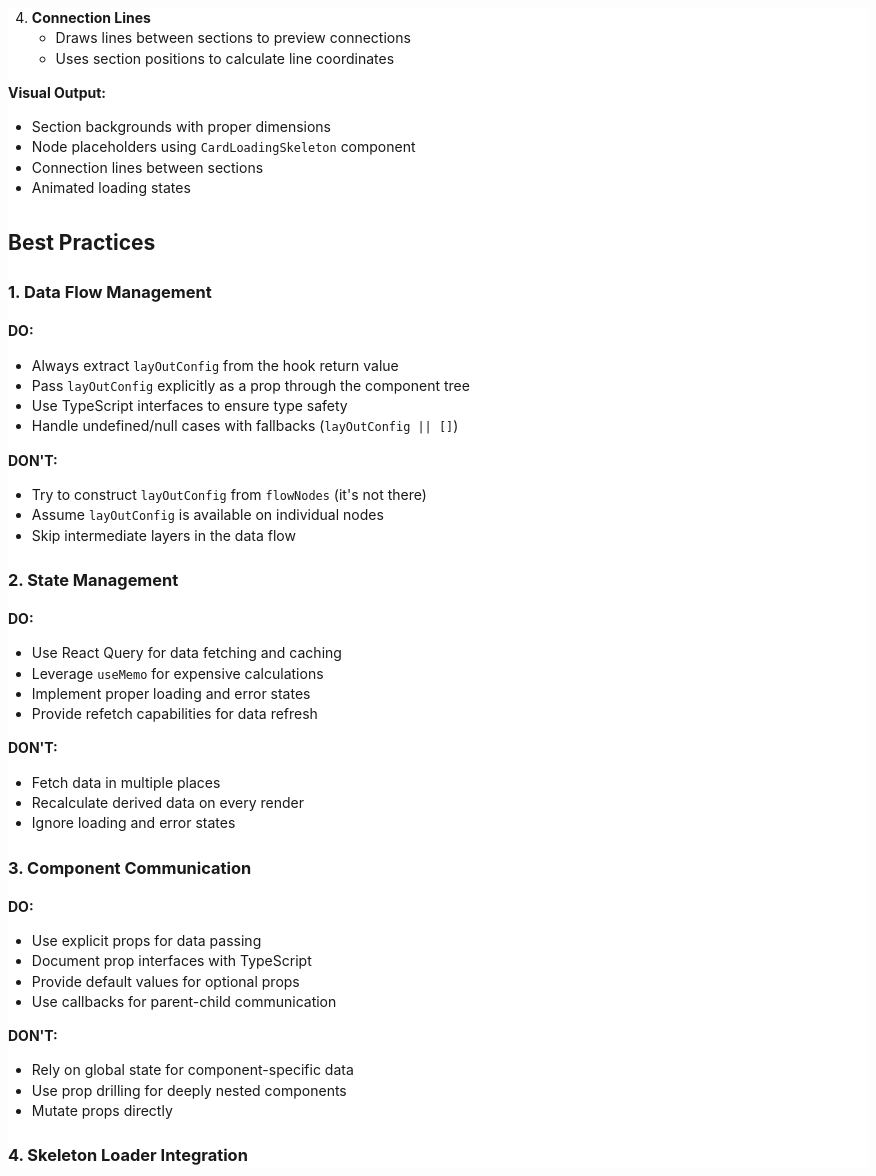 4. **Connection Lines**
   - Draws lines between sections to preview connections
   - Uses section positions to calculate line coordinates

**Visual Output:**
- Section backgrounds with proper dimensions
- Node placeholders using `CardLoadingSkeleton` component
- Connection lines between sections
- Animated loading states

## Best Practices

### 1. Data Flow Management

**DO:**
- Always extract `layOutConfig` from the hook return value
- Pass `layOutConfig` explicitly as a prop through the component tree
- Use TypeScript interfaces to ensure type safety
- Handle undefined/null cases with fallbacks (`layOutConfig || []`)

**DON'T:**
- Try to construct `layOutConfig` from `flowNodes` (it's not there)
- Assume `layOutConfig` is available on individual nodes
- Skip intermediate layers in the data flow

### 2. State Management

**DO:**
- Use React Query for data fetching and caching
- Leverage `useMemo` for expensive calculations
- Implement proper loading and error states
- Provide refetch capabilities for data refresh

**DON'T:**
- Fetch data in multiple places
- Recalculate derived data on every render
- Ignore loading and error states

### 3. Component Communication

**DO:**
- Use explicit props for data passing
- Document prop interfaces with TypeScript
- Provide default values for optional props
- Use callbacks for parent-child communication

**DON'T:**
- Rely on global state for component-specific data
- Use prop drilling for deeply nested components
- Mutate props directly

### 4. Skeleton Loader Integration
